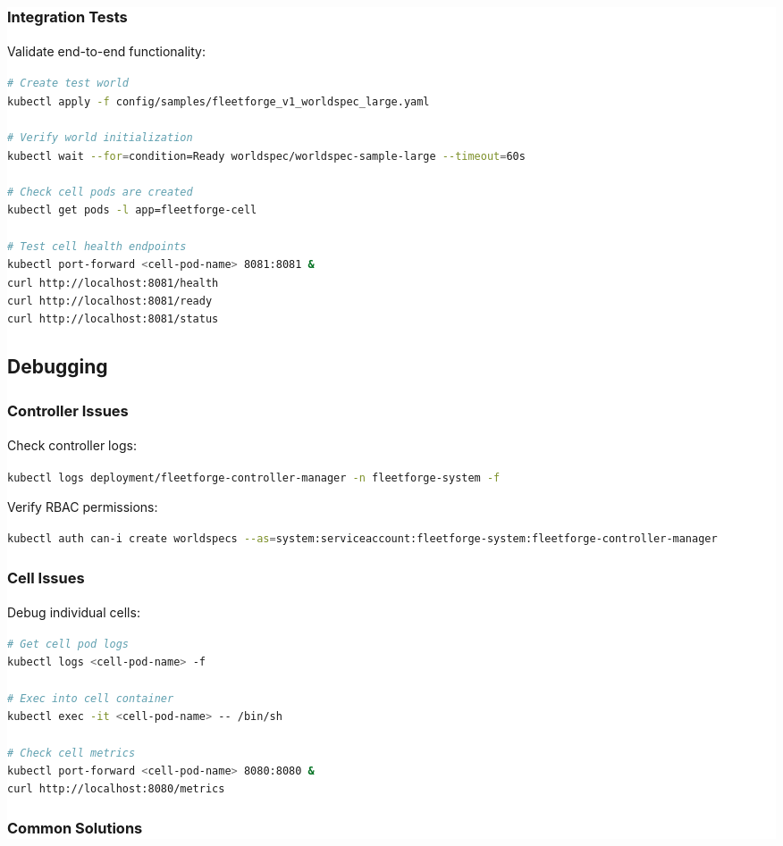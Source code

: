 ### Integration Tests

Validate end-to-end functionality:

```bash
# Create test world
kubectl apply -f config/samples/fleetforge_v1_worldspec_large.yaml

# Verify world initialization
kubectl wait --for=condition=Ready worldspec/worldspec-sample-large --timeout=60s

# Check cell pods are created
kubectl get pods -l app=fleetforge-cell

# Test cell health endpoints
kubectl port-forward <cell-pod-name> 8081:8081 &
curl http://localhost:8081/health
curl http://localhost:8081/ready  
curl http://localhost:8081/status
```

## Debugging

### Controller Issues

Check controller logs:

```bash
kubectl logs deployment/fleetforge-controller-manager -n fleetforge-system -f
```

Verify RBAC permissions:

```bash
kubectl auth can-i create worldspecs --as=system:serviceaccount:fleetforge-system:fleetforge-controller-manager
```

### Cell Issues

Debug individual cells:

```bash
# Get cell pod logs
kubectl logs <cell-pod-name> -f

# Exec into cell container
kubectl exec -it <cell-pod-name> -- /bin/sh

# Check cell metrics
kubectl port-forward <cell-pod-name> 8080:8080 &
curl http://localhost:8080/metrics
```

### Common Solutions
